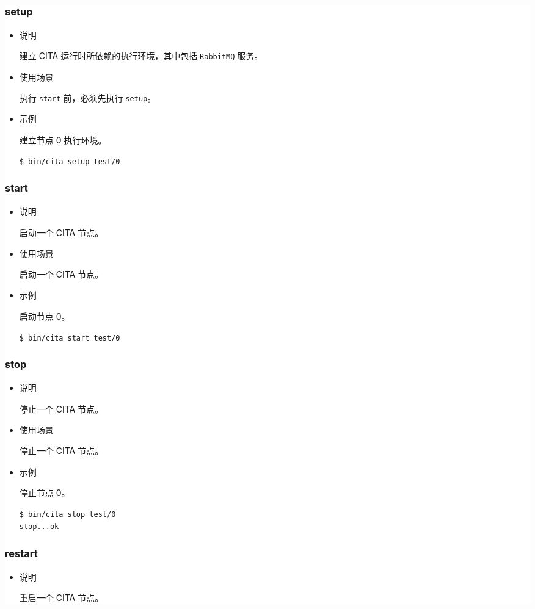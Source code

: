 ### setup

* 说明
    
    建立 CITA 运行时所依赖的执行环境，其中包括 `RabbitMQ` 服务。

* 使用场景
    
    执行 `start` 前，必须先执行 `setup`。

* 示例
    
    建立节点 0 执行环境。
    
    ```shell
    $ bin/cita setup test/0
    ```

### start

* 说明
    
    启动一个 CITA 节点。

* 使用场景
    
    启动一个 CITA 节点。

* 示例
    
    启动节点 0。
    
    ```shell
    $ bin/cita start test/0
    ```

### stop

* 说明
    
    停止一个 CITA 节点。

* 使用场景
    
    停止一个 CITA 节点。

* 示例
    
    停止节点 0。
    
    ```shell
    $ bin/cita stop test/0
    stop...ok
    ```

### restart

* 说明
    
    重启一个 CITA 节点。
